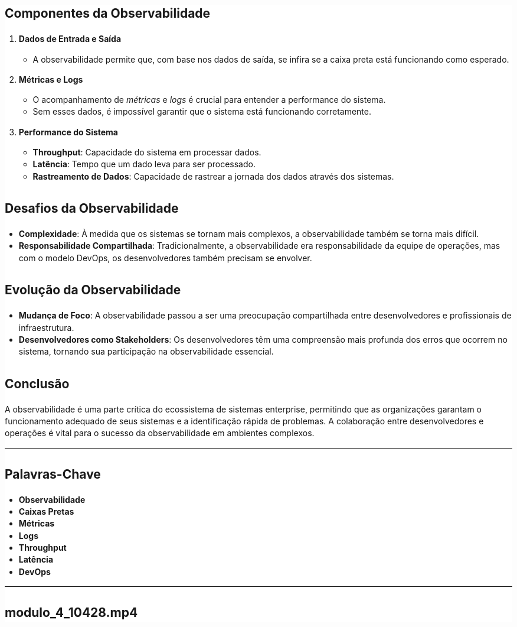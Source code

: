 ## Componentes da Observabilidade
1. **Dados de Entrada e Saída**
   - A observabilidade permite que, com base nos dados de saída, se infira se a caixa preta está funcionando como esperado.
   
2. **Métricas e Logs**
   - O acompanhamento de *métricas* e *logs* é crucial para entender a performance do sistema.
   - Sem esses dados, é impossível garantir que o sistema está funcionando corretamente.

3. **Performance do Sistema**
   - **Throughput**: Capacidade do sistema em processar dados.
   - **Latência**: Tempo que um dado leva para ser processado.
   - **Rastreamento de Dados**: Capacidade de rastrear a jornada dos dados através dos sistemas.

## Desafios da Observabilidade
- **Complexidade**: À medida que os sistemas se tornam mais complexos, a observabilidade também se torna mais difícil.
- **Responsabilidade Compartilhada**: Tradicionalmente, a observabilidade era responsabilidade da equipe de operações, mas com o modelo DevOps, os desenvolvedores também precisam se envolver.

## Evolução da Observabilidade
- **Mudança de Foco**: A observabilidade passou a ser uma preocupação compartilhada entre desenvolvedores e profissionais de infraestrutura.
- **Desenvolvedores como Stakeholders**: Os desenvolvedores têm uma compreensão mais profunda dos erros que ocorrem no sistema, tornando sua participação na observabilidade essencial.

## Conclusão
A observabilidade é uma parte crítica do ecossistema de sistemas enterprise, permitindo que as organizações garantam o funcionamento adequado de seus sistemas e a identificação rápida de problemas. A colaboração entre desenvolvedores e operações é vital para o sucesso da observabilidade em ambientes complexos.

---

## Palavras-Chave
- **Observabilidade**
- **Caixas Pretas**
- **Métricas**
- **Logs**
- **Throughput**
- **Latência**
- **DevOps**



---

## modulo_4_10428.mp4

